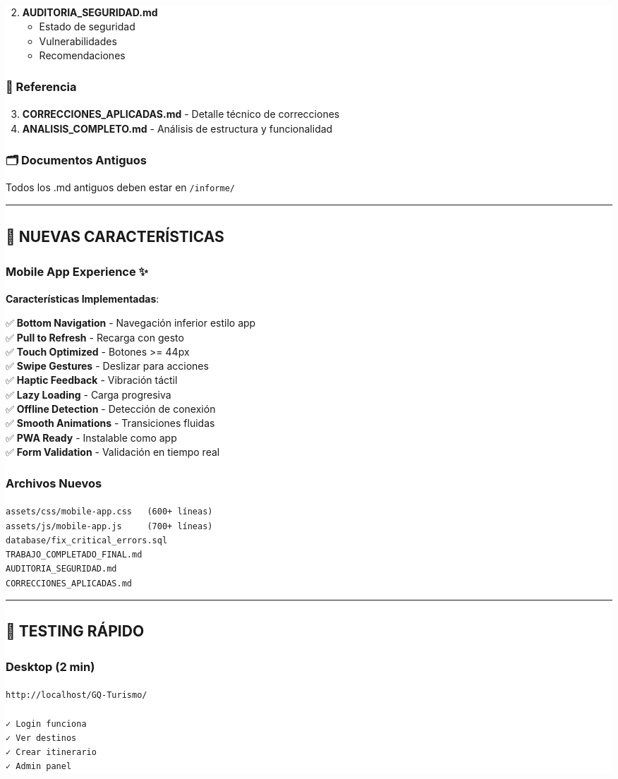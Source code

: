 2. **AUDITORIA_SEGURIDAD.md**
   - Estado de seguridad
   - Vulnerabilidades
   - Recomendaciones

### 📖 Referencia
3. **CORRECCIONES_APLICADAS.md** - Detalle técnico de correcciones
4. **ANALISIS_COMPLETO.md** - Análisis de estructura y funcionalidad

### 🗂️ Documentos Antiguos
Todos los .md antiguos deben estar en `/informe/`

---

## 🎨 NUEVAS CARACTERÍSTICAS

### Mobile App Experience ✨

**Características Implementadas**:

✅ **Bottom Navigation** - Navegación inferior estilo app  
✅ **Pull to Refresh** - Recarga con gesto  
✅ **Touch Optimized** - Botones >= 44px  
✅ **Swipe Gestures** - Deslizar para acciones  
✅ **Haptic Feedback** - Vibración táctil  
✅ **Lazy Loading** - Carga progresiva  
✅ **Offline Detection** - Detección de conexión  
✅ **Smooth Animations** - Transiciones fluidas  
✅ **PWA Ready** - Instalable como app  
✅ **Form Validation** - Validación en tiempo real  

### Archivos Nuevos

```
assets/css/mobile-app.css   (600+ líneas)
assets/js/mobile-app.js     (700+ líneas)
database/fix_critical_errors.sql
TRABAJO_COMPLETADO_FINAL.md
AUDITORIA_SEGURIDAD.md
CORRECCIONES_APLICADAS.md
```

---

## 🧪 TESTING RÁPIDO

### Desktop (2 min)
```
http://localhost/GQ-Turismo/

✓ Login funciona
✓ Ver destinos
✓ Crear itinerario
✓ Admin panel
```

